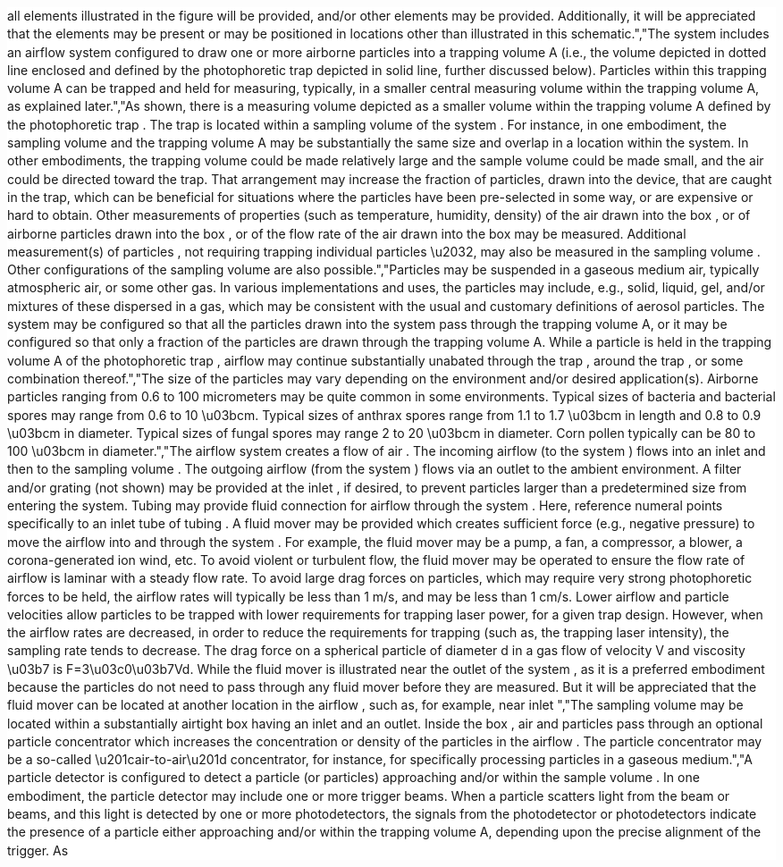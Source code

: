 all elements illustrated in the figure will be provided, and\/or other elements may be provided. Additionally, it will be appreciated that the elements may be present or may be positioned in locations other than illustrated in this schematic.","The system  includes an airflow system  configured to draw one or more airborne particles  into a trapping volume A (i.e., the volume depicted in dotted line enclosed and defined by the photophoretic trap  depicted in solid line, further discussed below). Particles within this trapping volume A can be trapped and held for measuring, typically, in a smaller central measuring volume  within the trapping volume A, as explained later.","As shown, there is a measuring volume  depicted as a smaller volume within the trapping volume A defined by the photophoretic trap . The trap  is located within a sampling volume  of the system . For instance, in one embodiment, the sampling volume  and the trapping volume A may be substantially the same size and overlap in a location within the system. In other embodiments, the trapping volume could be made relatively large and the sample volume could be made small, and the air could be directed toward the trap. That arrangement may increase the fraction of particles, drawn into the device, that are caught in the trap, which can be beneficial for situations where the particles have been pre-selected in some way, or are expensive or hard to obtain. Other measurements of properties (such as temperature, humidity, density) of the air drawn into the box , or of airborne particles  drawn into the box , or of the flow rate of the air drawn into the box  may be measured. Additional measurement(s) of particles , not requiring trapping individual particles \u2032, may also be measured in the sampling volume . Other configurations of the sampling volume  are also possible.","Particles  may be suspended in a gaseous medium  air, typically atmospheric air, or some other gas. In various implementations and uses, the particles may include, e.g., solid, liquid, gel, and\/or mixtures of these dispersed in a gas, which may be consistent with the usual and customary definitions of aerosol particles. The system may be configured so that all the particles drawn into the system pass through the trapping volume A, or it may be configured so that only a fraction of the particles are drawn through the trapping volume A. While a particle  is held in the trapping volume A of the photophoretic trap , airflow may continue substantially unabated through the trap , around the trap , or some combination thereof.","The size of the particles  may vary depending on the environment and\/or desired application(s). Airborne particles  ranging from 0.6 to 100 micrometers may be quite common in some environments. Typical sizes of bacteria and bacterial spores may range from 0.6 to 10 \u03bcm. Typical sizes of anthrax spores range from 1.1 to 1.7 \u03bcm in length and 0.8 to 0.9 \u03bcm in diameter. Typical sizes of fungal spores may range 2 to 20 \u03bcm in diameter. Corn pollen typically can be 80 to 100 \u03bcm in diameter.","The airflow system  creates a flow of air . The incoming airflow (to the system ) flows into an inlet and then to the sampling volume . The outgoing airflow (from the system ) flows via an outlet to the ambient environment. A filter and\/or grating (not shown) may be provided at the inlet , if desired, to prevent particles larger than a predetermined size from entering the system. Tubing  may provide fluid connection for airflow  through the system . Here, reference numeral  points specifically to an inlet tube of tubing . A fluid mover  may be provided which creates sufficient force (e.g., negative pressure) to move the airflow  into and through the system . For example, the fluid mover  may be a pump, a fan, a compressor, a blower, a corona-generated ion wind, etc. To avoid violent or turbulent flow, the fluid mover  may be operated to ensure the flow rate of airflow  is laminar with a steady flow rate. To avoid large drag forces on particles, which may require very strong photophoretic forces to be held, the airflow rates will typically be less than 1 m\/s, and may be less than 1 cm\/s. Lower airflow and particle velocities allow particles to be trapped with lower requirements for trapping laser power, for a given trap design. However, when the airflow rates are decreased, in order to reduce the requirements for trapping (such as, the trapping laser intensity), the sampling rate tends to decrease. The drag force on a spherical particle of diameter d in a gas flow of velocity V and viscosity \u03b7 is F=3\u03c0\u03b7Vd. While the fluid mover  is illustrated near the outlet of the system , as it is a preferred embodiment because the particles do not need to pass through any fluid mover before they are measured. But it will be appreciated that the fluid mover  can be located at another location in the airflow , such as, for example, near inlet ","The sampling volume  may be located within a substantially airtight box  having an inlet and an outlet. Inside the box , air and particles pass through an optional particle concentrator  which increases the concentration or density of the particles in the airflow . The particle concentrator  may be a so-called \u201cair-to-air\u201d concentrator, for instance, for specifically processing particles in a gaseous medium.","A particle detector  is configured to detect a particle (or particles) approaching and\/or within the sample volume . In one embodiment, the particle detector  may include one or more trigger beams. When a particle scatters light from the beam or beams, and this light is detected by one or more photodetectors, the signals from the photodetector or photodetectors indicate the presence of a particle either approaching and\/or within the trapping volume A, depending upon the precise alignment of the trigger. As